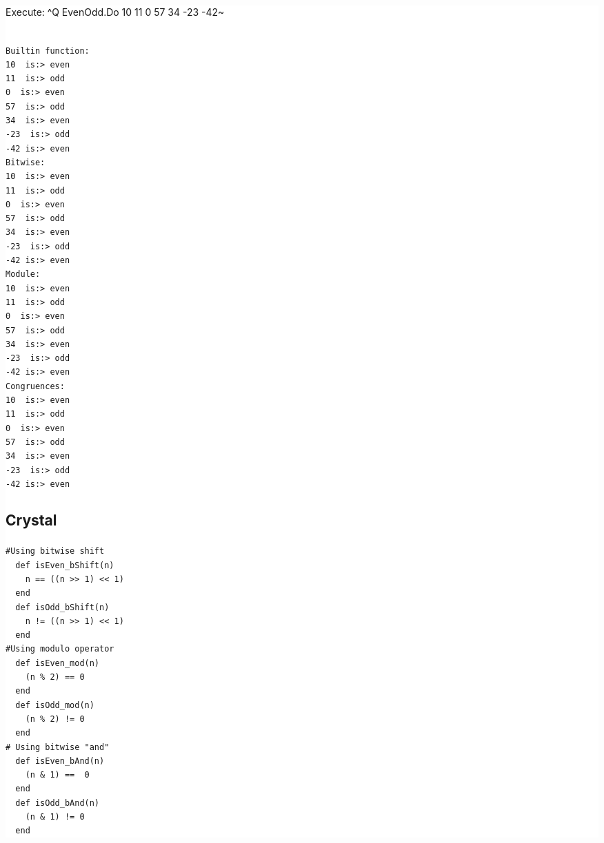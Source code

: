 Execute: ^Q EvenOdd.Do 10 11 0 57 34 -23 -42~<br/>
```txt

Builtin function:
10  is:> even
11  is:> odd
0  is:> even
57  is:> odd
34  is:> even
-23  is:> odd
-42 is:> even
Bitwise:
10  is:> even
11  is:> odd
0  is:> even
57  is:> odd
34  is:> even
-23  is:> odd
-42 is:> even
Module:
10  is:> even
11  is:> odd
0  is:> even
57  is:> odd
34  is:> even
-23  is:> odd
-42 is:> even
Congruences:
10  is:> even
11  is:> odd
0  is:> even
57  is:> odd
34  is:> even
-23  is:> odd
-42 is:> even

```



## Crystal


```crystal
#Using bitwise shift
  def isEven_bShift(n)
    n == ((n >> 1) << 1)
  end
  def isOdd_bShift(n)
    n != ((n >> 1) << 1)
  end
#Using modulo operator
  def isEven_mod(n)
    (n % 2) == 0
  end
  def isOdd_mod(n)
    (n % 2) != 0
  end
# Using bitwise "and"
  def isEven_bAnd(n)
    (n & 1) ==  0
  end
  def isOdd_bAnd(n)
    (n & 1) != 0
  end
```
